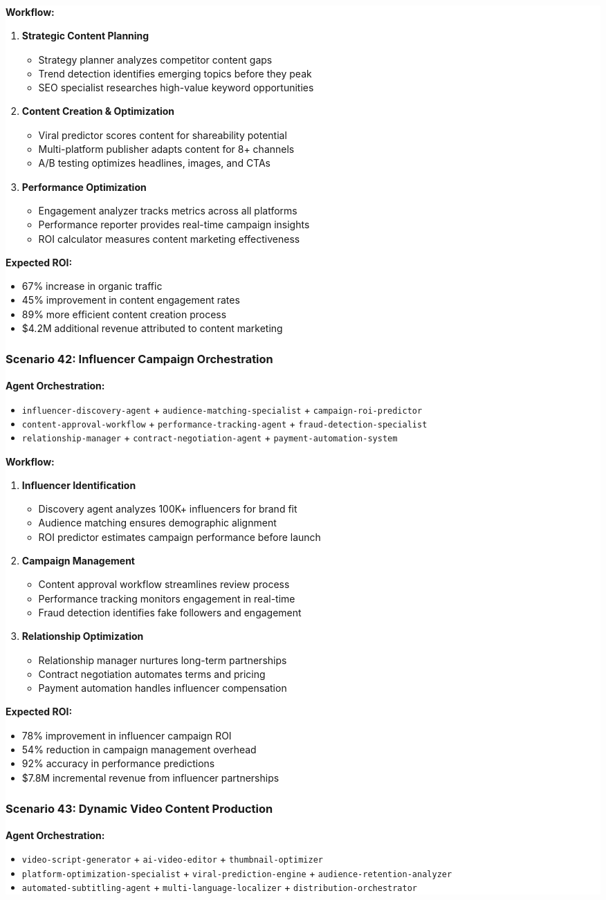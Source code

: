 **Workflow:**
1. **Strategic Content Planning**
   - Strategy planner analyzes competitor content gaps
   - Trend detection identifies emerging topics before they peak
   - SEO specialist researches high-value keyword opportunities
   
2. **Content Creation & Optimization**
   - Viral predictor scores content for shareability potential
   - Multi-platform publisher adapts content for 8+ channels
   - A/B testing optimizes headlines, images, and CTAs
   
3. **Performance Optimization**
   - Engagement analyzer tracks metrics across all platforms
   - Performance reporter provides real-time campaign insights
   - ROI calculator measures content marketing effectiveness

**Expected ROI:**
- 67% increase in organic traffic
- 45% improvement in content engagement rates
- 89% more efficient content creation process
- $4.2M additional revenue attributed to content marketing

### Scenario 42: Influencer Campaign Orchestration
**Agent Orchestration:**
- `influencer-discovery-agent` + `audience-matching-specialist` + `campaign-roi-predictor`
- `content-approval-workflow` + `performance-tracking-agent` + `fraud-detection-specialist`
- `relationship-manager` + `contract-negotiation-agent` + `payment-automation-system`

**Workflow:**
1. **Influencer Identification**
   - Discovery agent analyzes 100K+ influencers for brand fit
   - Audience matching ensures demographic alignment
   - ROI predictor estimates campaign performance before launch
   
2. **Campaign Management**
   - Content approval workflow streamlines review process
   - Performance tracking monitors engagement in real-time
   - Fraud detection identifies fake followers and engagement
   
3. **Relationship Optimization**
   - Relationship manager nurtures long-term partnerships
   - Contract negotiation automates terms and pricing
   - Payment automation handles influencer compensation

**Expected ROI:**
- 78% improvement in influencer campaign ROI
- 54% reduction in campaign management overhead
- 92% accuracy in performance predictions
- $7.8M incremental revenue from influencer partnerships

### Scenario 43: Dynamic Video Content Production
**Agent Orchestration:**
- `video-script-generator` + `ai-video-editor` + `thumbnail-optimizer`
- `platform-optimization-specialist` + `viral-prediction-engine` + `audience-retention-analyzer`
- `automated-subtitling-agent` + `multi-language-localizer` + `distribution-orchestrator`
